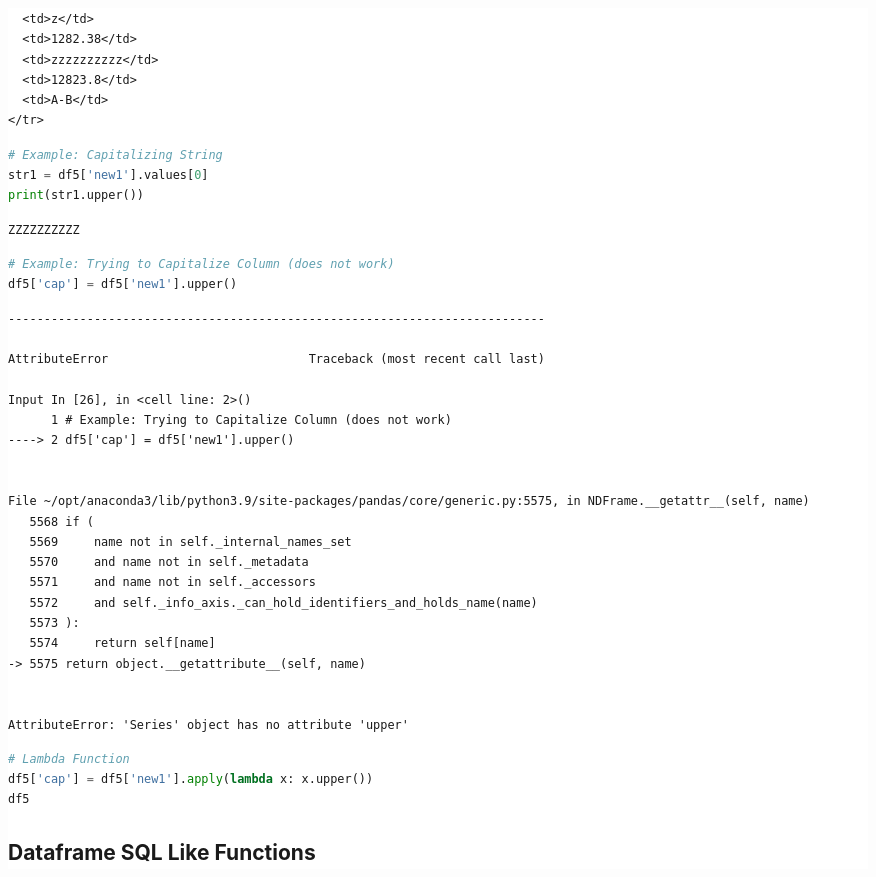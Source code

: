       <td>z</td>
      <td>1282.38</td>
      <td>zzzzzzzzzz</td>
      <td>12823.8</td>
      <td>A-B</td>
    </tr>
  </tbody>
</table>
</div>




```python
# Example: Capitalizing String
str1 = df5['new1'].values[0]
print(str1.upper())
```

    ZZZZZZZZZZ
    


```python
# Example: Trying to Capitalize Column (does not work)
df5['cap'] = df5['new1'].upper()
```


    ---------------------------------------------------------------------------

    AttributeError                            Traceback (most recent call last)

    Input In [26], in <cell line: 2>()
          1 # Example: Trying to Capitalize Column (does not work)
    ----> 2 df5['cap'] = df5['new1'].upper()
    

    File ~/opt/anaconda3/lib/python3.9/site-packages/pandas/core/generic.py:5575, in NDFrame.__getattr__(self, name)
       5568 if (
       5569     name not in self._internal_names_set
       5570     and name not in self._metadata
       5571     and name not in self._accessors
       5572     and self._info_axis._can_hold_identifiers_and_holds_name(name)
       5573 ):
       5574     return self[name]
    -> 5575 return object.__getattribute__(self, name)
    

    AttributeError: 'Series' object has no attribute 'upper'



```python
# Lambda Function
df5['cap'] = df5['new1'].apply(lambda x: x.upper())
df5
```

## Dataframe SQL Like Functions
